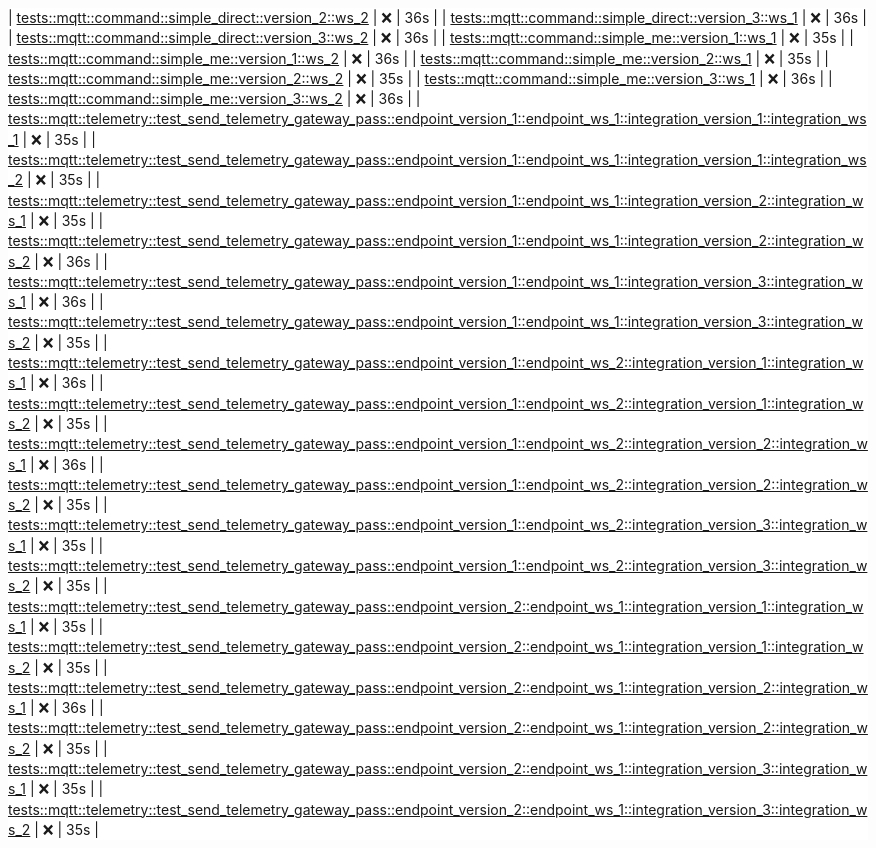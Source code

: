 | [tests::mqtt::command::simple_direct::version_2::ws_2](#testsmqttcommandsimple_directversion_2ws_2) | ❌ | 36s | 
| [tests::mqtt::command::simple_direct::version_3::ws_1](#testsmqttcommandsimple_directversion_3ws_1) | ❌ | 36s | 
| [tests::mqtt::command::simple_direct::version_3::ws_2](#testsmqttcommandsimple_directversion_3ws_2) | ❌ | 36s | 
| [tests::mqtt::command::simple_me::version_1::ws_1](#testsmqttcommandsimple_meversion_1ws_1) | ❌ | 35s | 
| [tests::mqtt::command::simple_me::version_1::ws_2](#testsmqttcommandsimple_meversion_1ws_2) | ❌ | 36s | 
| [tests::mqtt::command::simple_me::version_2::ws_1](#testsmqttcommandsimple_meversion_2ws_1) | ❌ | 35s | 
| [tests::mqtt::command::simple_me::version_2::ws_2](#testsmqttcommandsimple_meversion_2ws_2) | ❌ | 35s | 
| [tests::mqtt::command::simple_me::version_3::ws_1](#testsmqttcommandsimple_meversion_3ws_1) | ❌ | 36s | 
| [tests::mqtt::command::simple_me::version_3::ws_2](#testsmqttcommandsimple_meversion_3ws_2) | ❌ | 36s | 
| [tests::mqtt::telemetry::test_send_telemetry_gateway_pass::endpoint_version_1::endpoint_ws_1::integration_version_1::integration_ws_1](#testsmqtttelemetrytest_send_telemetry_gateway_passendpoint_version_1endpoint_ws_1integration_version_1integration_ws_1) | ❌ | 35s | 
| [tests::mqtt::telemetry::test_send_telemetry_gateway_pass::endpoint_version_1::endpoint_ws_1::integration_version_1::integration_ws_2](#testsmqtttelemetrytest_send_telemetry_gateway_passendpoint_version_1endpoint_ws_1integration_version_1integration_ws_2) | ❌ | 35s | 
| [tests::mqtt::telemetry::test_send_telemetry_gateway_pass::endpoint_version_1::endpoint_ws_1::integration_version_2::integration_ws_1](#testsmqtttelemetrytest_send_telemetry_gateway_passendpoint_version_1endpoint_ws_1integration_version_2integration_ws_1) | ❌ | 35s | 
| [tests::mqtt::telemetry::test_send_telemetry_gateway_pass::endpoint_version_1::endpoint_ws_1::integration_version_2::integration_ws_2](#testsmqtttelemetrytest_send_telemetry_gateway_passendpoint_version_1endpoint_ws_1integration_version_2integration_ws_2) | ❌ | 36s | 
| [tests::mqtt::telemetry::test_send_telemetry_gateway_pass::endpoint_version_1::endpoint_ws_1::integration_version_3::integration_ws_1](#testsmqtttelemetrytest_send_telemetry_gateway_passendpoint_version_1endpoint_ws_1integration_version_3integration_ws_1) | ❌ | 36s | 
| [tests::mqtt::telemetry::test_send_telemetry_gateway_pass::endpoint_version_1::endpoint_ws_1::integration_version_3::integration_ws_2](#testsmqtttelemetrytest_send_telemetry_gateway_passendpoint_version_1endpoint_ws_1integration_version_3integration_ws_2) | ❌ | 35s | 
| [tests::mqtt::telemetry::test_send_telemetry_gateway_pass::endpoint_version_1::endpoint_ws_2::integration_version_1::integration_ws_1](#testsmqtttelemetrytest_send_telemetry_gateway_passendpoint_version_1endpoint_ws_2integration_version_1integration_ws_1) | ❌ | 36s | 
| [tests::mqtt::telemetry::test_send_telemetry_gateway_pass::endpoint_version_1::endpoint_ws_2::integration_version_1::integration_ws_2](#testsmqtttelemetrytest_send_telemetry_gateway_passendpoint_version_1endpoint_ws_2integration_version_1integration_ws_2) | ❌ | 35s | 
| [tests::mqtt::telemetry::test_send_telemetry_gateway_pass::endpoint_version_1::endpoint_ws_2::integration_version_2::integration_ws_1](#testsmqtttelemetrytest_send_telemetry_gateway_passendpoint_version_1endpoint_ws_2integration_version_2integration_ws_1) | ❌ | 36s | 
| [tests::mqtt::telemetry::test_send_telemetry_gateway_pass::endpoint_version_1::endpoint_ws_2::integration_version_2::integration_ws_2](#testsmqtttelemetrytest_send_telemetry_gateway_passendpoint_version_1endpoint_ws_2integration_version_2integration_ws_2) | ❌ | 35s | 
| [tests::mqtt::telemetry::test_send_telemetry_gateway_pass::endpoint_version_1::endpoint_ws_2::integration_version_3::integration_ws_1](#testsmqtttelemetrytest_send_telemetry_gateway_passendpoint_version_1endpoint_ws_2integration_version_3integration_ws_1) | ❌ | 35s | 
| [tests::mqtt::telemetry::test_send_telemetry_gateway_pass::endpoint_version_1::endpoint_ws_2::integration_version_3::integration_ws_2](#testsmqtttelemetrytest_send_telemetry_gateway_passendpoint_version_1endpoint_ws_2integration_version_3integration_ws_2) | ❌ | 35s | 
| [tests::mqtt::telemetry::test_send_telemetry_gateway_pass::endpoint_version_2::endpoint_ws_1::integration_version_1::integration_ws_1](#testsmqtttelemetrytest_send_telemetry_gateway_passendpoint_version_2endpoint_ws_1integration_version_1integration_ws_1) | ❌ | 35s | 
| [tests::mqtt::telemetry::test_send_telemetry_gateway_pass::endpoint_version_2::endpoint_ws_1::integration_version_1::integration_ws_2](#testsmqtttelemetrytest_send_telemetry_gateway_passendpoint_version_2endpoint_ws_1integration_version_1integration_ws_2) | ❌ | 35s | 
| [tests::mqtt::telemetry::test_send_telemetry_gateway_pass::endpoint_version_2::endpoint_ws_1::integration_version_2::integration_ws_1](#testsmqtttelemetrytest_send_telemetry_gateway_passendpoint_version_2endpoint_ws_1integration_version_2integration_ws_1) | ❌ | 36s | 
| [tests::mqtt::telemetry::test_send_telemetry_gateway_pass::endpoint_version_2::endpoint_ws_1::integration_version_2::integration_ws_2](#testsmqtttelemetrytest_send_telemetry_gateway_passendpoint_version_2endpoint_ws_1integration_version_2integration_ws_2) | ❌ | 35s | 
| [tests::mqtt::telemetry::test_send_telemetry_gateway_pass::endpoint_version_2::endpoint_ws_1::integration_version_3::integration_ws_1](#testsmqtttelemetrytest_send_telemetry_gateway_passendpoint_version_2endpoint_ws_1integration_version_3integration_ws_1) | ❌ | 35s | 
| [tests::mqtt::telemetry::test_send_telemetry_gateway_pass::endpoint_version_2::endpoint_ws_1::integration_version_3::integration_ws_2](#testsmqtttelemetrytest_send_telemetry_gateway_passendpoint_version_2endpoint_ws_1integration_version_3integration_ws_2) | ❌ | 35s | 